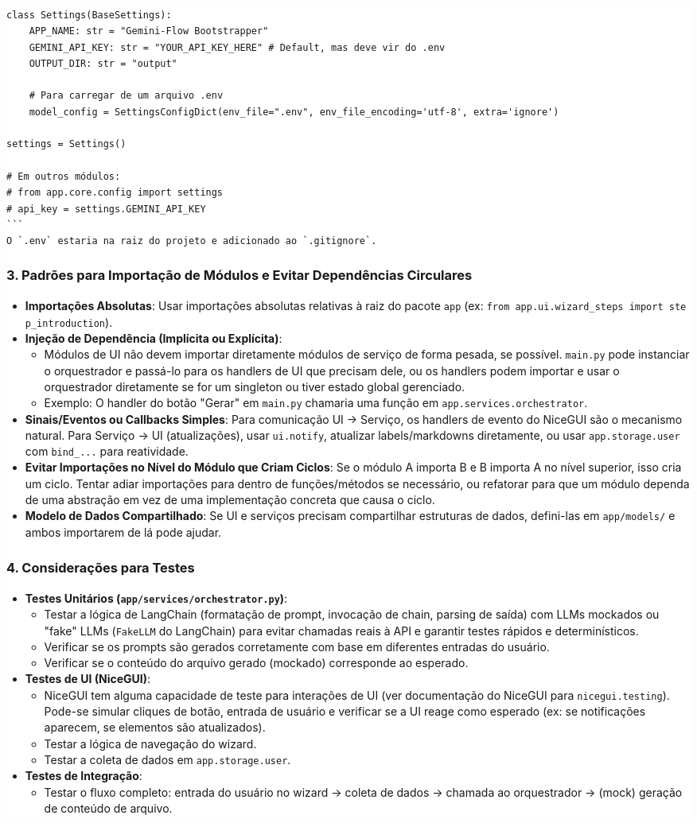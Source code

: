     class Settings(BaseSettings):
        APP_NAME: str = "Gemini-Flow Bootstrapper"
        GEMINI_API_KEY: str = "YOUR_API_KEY_HERE" # Default, mas deve vir do .env
        OUTPUT_DIR: str = "output"

        # Para carregar de um arquivo .env
        model_config = SettingsConfigDict(env_file=".env", env_file_encoding='utf-8', extra='ignore')

    settings = Settings()

    # Em outros módulos:
    # from app.core.config import settings
    # api_key = settings.GEMINI_API_KEY
    ```
    O `.env` estaria na raiz do projeto e adicionado ao `.gitignore`.

### 3. Padrões para Importação de Módulos e Evitar Dependências Circulares

*   **Importações Absolutas**: Usar importações absolutas relativas à raiz do pacote `app` (ex: `from app.ui.wizard_steps import step_introduction`).
*   **Injeção de Dependência (Implícita ou Explícita)**:
    *   Módulos de UI não devem importar diretamente módulos de serviço de forma pesada, se possível. `main.py` pode instanciar o orquestrador e passá-lo para os handlers de UI que precisam dele, ou os handlers podem importar e usar o orquestrador diretamente se for um singleton ou tiver estado global gerenciado.
    *   Exemplo: O handler do botão "Gerar" em `main.py` chamaria uma função em `app.services.orchestrator`.
*   **Sinais/Eventos ou Callbacks Simples**: Para comunicação UI -> Serviço, os handlers de evento do NiceGUI são o mecanismo natural. Para Serviço -> UI (atualizações), usar `ui.notify`, atualizar labels/markdowns diretamente, ou usar `app.storage.user` com `bind_...` para reatividade.
*   **Evitar Importações no Nível do Módulo que Criam Ciclos**: Se o módulo A importa B e B importa A no nível superior, isso cria um ciclo. Tentar adiar importações para dentro de funções/métodos se necessário, ou refatorar para que um módulo dependa de uma abstração em vez de uma implementação concreta que causa o ciclo.
*   **Modelo de Dados Compartilhado**: Se UI e serviços precisam compartilhar estruturas de dados, defini-las em `app/models/` e ambos importarem de lá pode ajudar.

### 4. Considerações para Testes

*   **Testes Unitários (`app/services/orchestrator.py`)**:
    *   Testar a lógica de LangChain (formatação de prompt, invocação de chain, parsing de saída) com LLMs mockados ou "fake" LLMs (`FakeLLM` do LangChain) para evitar chamadas reais à API e garantir testes rápidos e determinísticos.
    *   Verificar se os prompts são gerados corretamente com base em diferentes entradas do usuário.
    *   Verificar se o conteúdo do arquivo gerado (mockado) corresponde ao esperado.
*   **Testes de UI (NiceGUI)**:
    *   NiceGUI tem alguma capacidade de teste para interações de UI (ver documentação do NiceGUI para `nicegui.testing`). Pode-se simular cliques de botão, entrada de usuário e verificar se a UI reage como esperado (ex: se notificações aparecem, se elementos são atualizados).
    *   Testar a lógica de navegação do wizard.
    *   Testar a coleta de dados em `app.storage.user`.
*   **Testes de Integração**:
    *   Testar o fluxo completo: entrada do usuário no wizard -> coleta de dados -> chamada ao orquestrador -> (mock) geração de conteúdo de arquivo.
